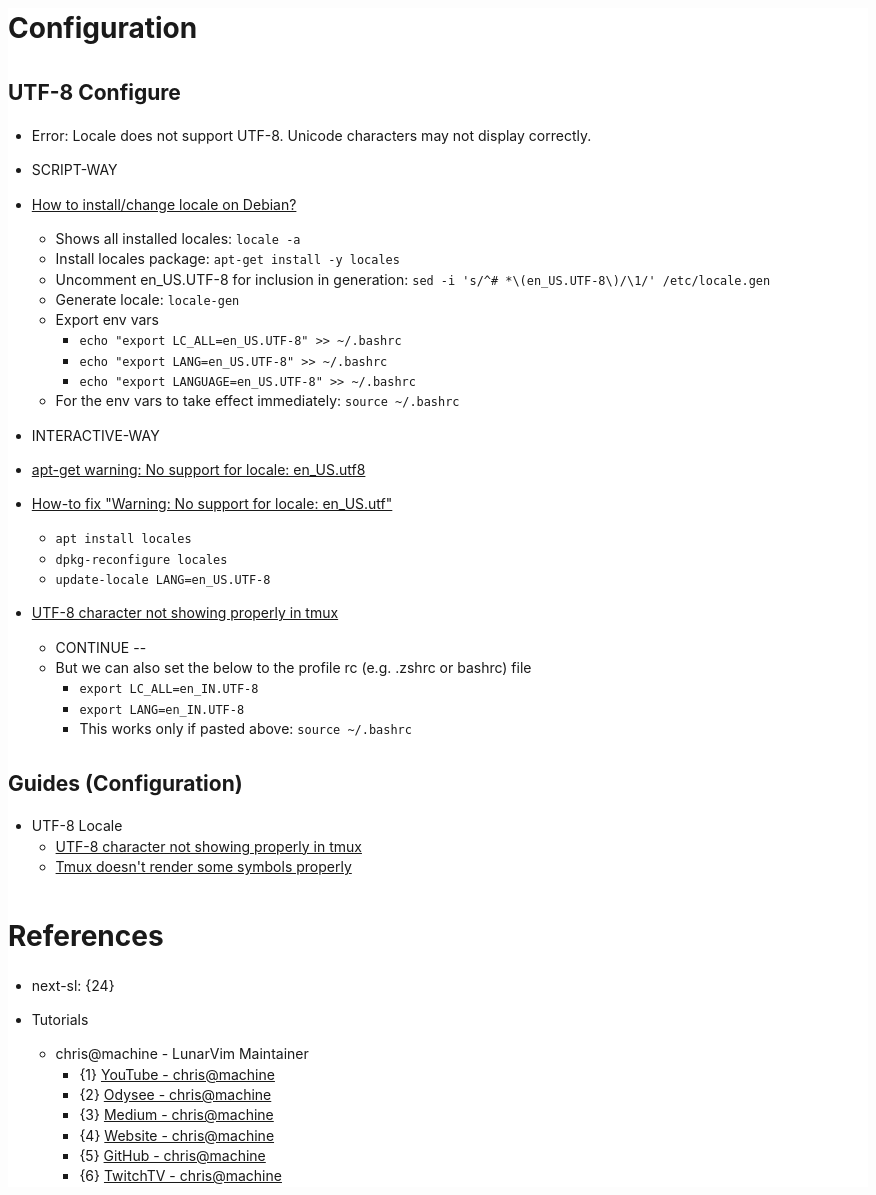 # Configuration

## UTF-8 Configure
* Error: Locale does not support UTF-8. Unicode characters may not display correctly.

* SCRIPT-WAY
* [How to install/change locale on Debian?](https://serverfault.com/questions/54591/how-to-install-change-locale-on-debian)
  * Shows all installed locales: `locale -a`
  * Install locales package: `apt-get install -y locales`
  * Uncomment en_US.UTF-8 for inclusion in generation: `sed -i 's/^# *\(en_US.UTF-8\)/\1/' /etc/locale.gen`
  * Generate locale: `locale-gen`
  * Export env vars
    * `echo "export LC_ALL=en_US.UTF-8" >> ~/.bashrc`
    * `echo "export LANG=en_US.UTF-8" >> ~/.bashrc`
    * `echo "export LANGUAGE=en_US.UTF-8" >> ~/.bashrc`
  * For the env vars to take effect immediately: `source ~/.bashrc`

* INTERACTIVE-WAY
* [apt-get warning: No support for locale: en_US.utf8](https://askubuntu.com/questions/99651/apt-get-warning-no-support-for-locale-en-us-utf8)
* [How-to fix "Warning: No support for locale: en_US.utf"](https://gist.github.com/vordan/d8f2b1f5c39352b9ff40c61cc617da6d)
  * `apt install locales`
  * `dpkg-reconfigure locales`
  * `update-locale LANG=en_US.UTF-8`
* [UTF-8 character not showing properly in tmux](https://askubuntu.com/questions/410048/utf-8-character-not-showing-properly-in-tmux)
  * CONTINUE --
  * But we can also set the below to the profile rc (e.g. .zshrc or bashrc) file
    * `export LC_ALL=en_IN.UTF-8`
    * `export LANG=en_IN.UTF-8`
    * This works only if pasted above: `source ~/.bashrc`

## Guides (Configuration)
* UTF-8 Locale
  * [UTF-8 character not showing properly in tmux](https://askubuntu.com/questions/410048/utf-8-character-not-showing-properly-in-tmux)
  * [Tmux doesn't render some symbols properly](https://askubuntu.com/questions/1038351/tmux-doesnt-render-some-symbols-properly)

# References

* next-sl: {24}

* Tutorials
  * chris@machine - LunarVim Maintainer
    * {1} [YouTube - chris@machine](https://www.youtube.com/@chrisatmachine)
    * {2} [Odysee - chris@machine](https://odysee.com/@chrisatmachine:f)
    * {3} [Medium - chris@machine](https://medium.com/@chrisatmachine)
    * {4} [Website - chris@machine](https://www.chrisatmachine.com/)
    * {5} [GitHub - chris@machine](https://github.com/ChristianChiarulli)
    * {6} [TwitchTV - chris@machine](https://www.twitch.tv/chrisatmachine)
